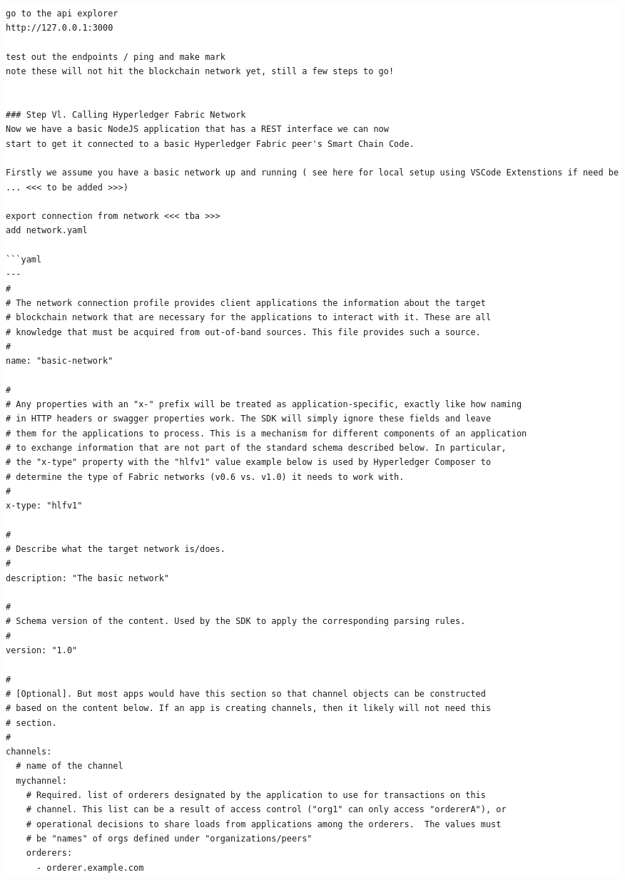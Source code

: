 ```
go to the api explorer
http://127.0.0.1:3000

test out the endpoints / ping and make mark
note these will not hit the blockchain network yet, still a few steps to go!


### Step Vl. Calling Hyperledger Fabric Network
Now we have a basic NodeJS application that has a REST interface we can now
start to get it connected to a basic Hyperledger Fabric peer's Smart Chain Code.

Firstly we assume you have a basic network up and running ( see here for local setup using VSCode Extenstions if need be ... <<< to be added >>>)

export connection from network <<< tba >>>
add network.yaml

```yaml
---
#
# The network connection profile provides client applications the information about the target
# blockchain network that are necessary for the applications to interact with it. These are all
# knowledge that must be acquired from out-of-band sources. This file provides such a source.
#
name: "basic-network"

#
# Any properties with an "x-" prefix will be treated as application-specific, exactly like how naming
# in HTTP headers or swagger properties work. The SDK will simply ignore these fields and leave
# them for the applications to process. This is a mechanism for different components of an application
# to exchange information that are not part of the standard schema described below. In particular,
# the "x-type" property with the "hlfv1" value example below is used by Hyperledger Composer to
# determine the type of Fabric networks (v0.6 vs. v1.0) it needs to work with.
#
x-type: "hlfv1"

#
# Describe what the target network is/does.
#
description: "The basic network"

#
# Schema version of the content. Used by the SDK to apply the corresponding parsing rules.
#
version: "1.0"

#
# [Optional]. But most apps would have this section so that channel objects can be constructed
# based on the content below. If an app is creating channels, then it likely will not need this
# section.
#
channels:
  # name of the channel
  mychannel:
    # Required. list of orderers designated by the application to use for transactions on this
    # channel. This list can be a result of access control ("org1" can only access "ordererA"), or
    # operational decisions to share loads from applications among the orderers.  The values must
    # be "names" of orgs defined under "organizations/peers"
    orderers:
      - orderer.example.com

```